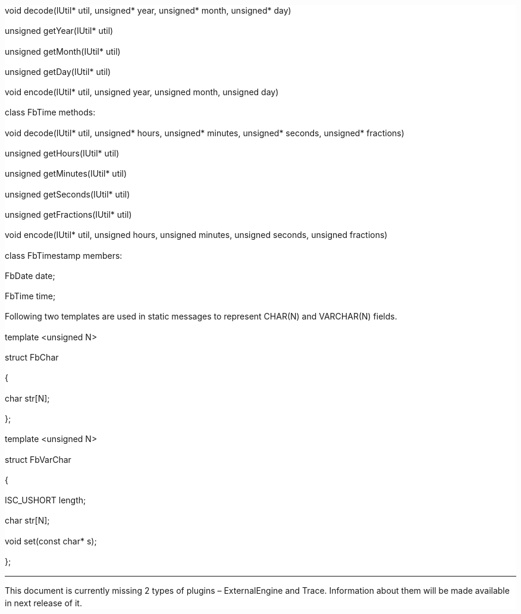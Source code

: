 void decode(IUtil\* util, unsigned\* year, unsigned\* month, unsigned\* day)

unsigned getYear(IUtil\* util)

unsigned getMonth(IUtil\* util)

unsigned getDay(IUtil\* util)

void encode(IUtil\* util, unsigned year, unsigned month, unsigned day)

class FbTime methods:

void decode(IUtil\* util, unsigned\* hours, unsigned\* minutes, unsigned\* seconds, unsigned\* fractions)

unsigned getHours(IUtil\* util)

unsigned getMinutes(IUtil\* util)

unsigned getSeconds(IUtil\* util)

unsigned getFractions(IUtil\* util)

void encode(IUtil\* util, unsigned hours, unsigned minutes, unsigned seconds, unsigned fractions)

class FbTimestamp members:

FbDate date;

FbTime time;

Following two templates are used in static messages to represent CHAR(N) and VARCHAR(N) fields.

template \<unsigned N\>

struct FbChar

{

char str[N];

};

template \<unsigned N\>

struct FbVarChar

{

ISC\_USHORT length;

char str[N];

void set(const char\* s);

};

* * *

This document is currently missing 2 types of plugins – ExternalEngine and Trace. Information about them will be made available in next release of it.

